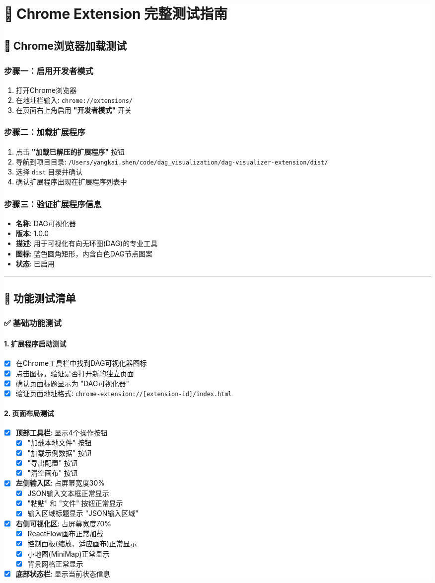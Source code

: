 # 🧪 Chrome Extension 完整测试指南

## 📱 Chrome浏览器加载测试

### 步骤一：启用开发者模式
1. 打开Chrome浏览器
2. 在地址栏输入: `chrome://extensions/`
3. 在页面右上角启用 **"开发者模式"** 开关

### 步骤二：加载扩展程序
1. 点击 **"加载已解压的扩展程序"** 按钮
2. 导航到项目目录: `/Users/yangkai.shen/code/dag_visualization/dag-visualizer-extension/dist/`
3. 选择 `dist` 目录并确认
4. 确认扩展程序出现在扩展程序列表中

### 步骤三：验证扩展程序信息
- **名称**: DAG可视化器
- **版本**: 1.0.0  
- **描述**: 用于可视化有向无环图(DAG)的专业工具
- **图标**: 蓝色圆角矩形，内含白色DAG节点图案
- **状态**: 已启用

---

## 🎯 功能测试清单

### ✅ 基础功能测试

#### 1. 扩展程序启动测试
- [x] 在Chrome工具栏中找到DAG可视化器图标
- [x] 点击图标，验证是否打开新的独立页面
- [x] 确认页面标题显示为 "DAG可视化器"
- [x] 验证页面地址格式: `chrome-extension://[extension-id]/index.html`

#### 2. 页面布局测试  
- [x] **顶部工具栏**: 显示4个操作按钮
  - [x] "加载本地文件" 按钮
  - [x] "加载示例数据" 按钮  
  - [x] "导出配置" 按钮
  - [x] "清空画布" 按钮
- [x] **左侧输入区**: 占屏幕宽度30%
  - [x] JSON输入文本框正常显示
  - [x] "粘贴" 和 "文件" 按钮正常显示
  - [x] 输入区域标题显示 "JSON输入区域"
- [x] **右侧可视化区**: 占屏幕宽度70%  
  - [x] ReactFlow画布正常加载
  - [x] 控制面板(缩放、适应画布)正常显示
  - [x] 小地图(MiniMap)正常显示
  - [x] 背景网格正常显示
- [x] **底部状态栏**: 显示当前状态信息
